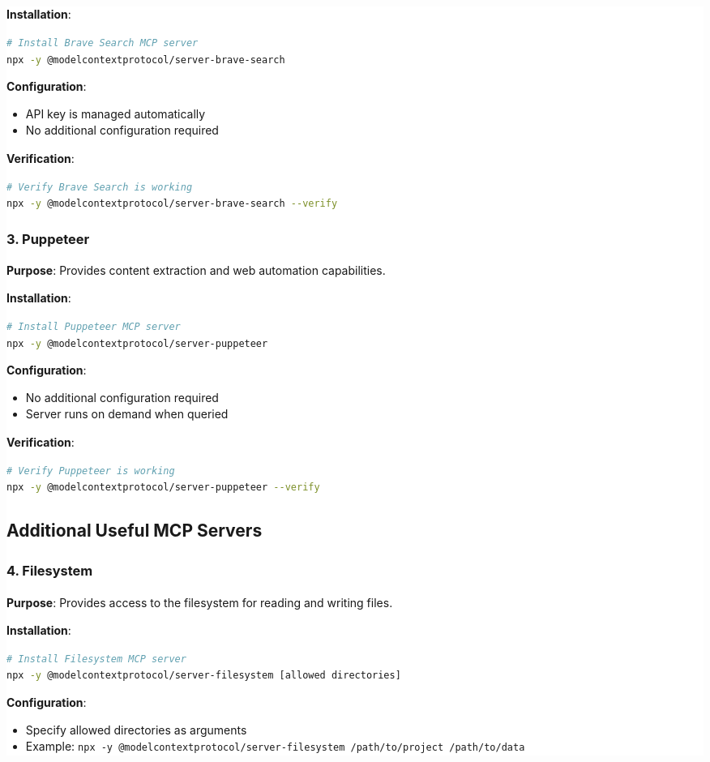**Installation**:

```bash
# Install Brave Search MCP server
npx -y @modelcontextprotocol/server-brave-search
```

**Configuration**:

- API key is managed automatically
- No additional configuration required

**Verification**:

```bash
# Verify Brave Search is working
npx -y @modelcontextprotocol/server-brave-search --verify
```

### 3. Puppeteer

**Purpose**: Provides content extraction and web automation capabilities.

**Installation**:

```bash
# Install Puppeteer MCP server
npx -y @modelcontextprotocol/server-puppeteer
```

**Configuration**:

- No additional configuration required
- Server runs on demand when queried

**Verification**:

```bash
# Verify Puppeteer is working
npx -y @modelcontextprotocol/server-puppeteer --verify
```

## Additional Useful MCP Servers

### 4. Filesystem

**Purpose**: Provides access to the filesystem for reading and writing files.

**Installation**:

```bash
# Install Filesystem MCP server
npx -y @modelcontextprotocol/server-filesystem [allowed directories]
```

**Configuration**:

- Specify allowed directories as arguments
- Example: `npx -y @modelcontextprotocol/server-filesystem /path/to/project /path/to/data`
